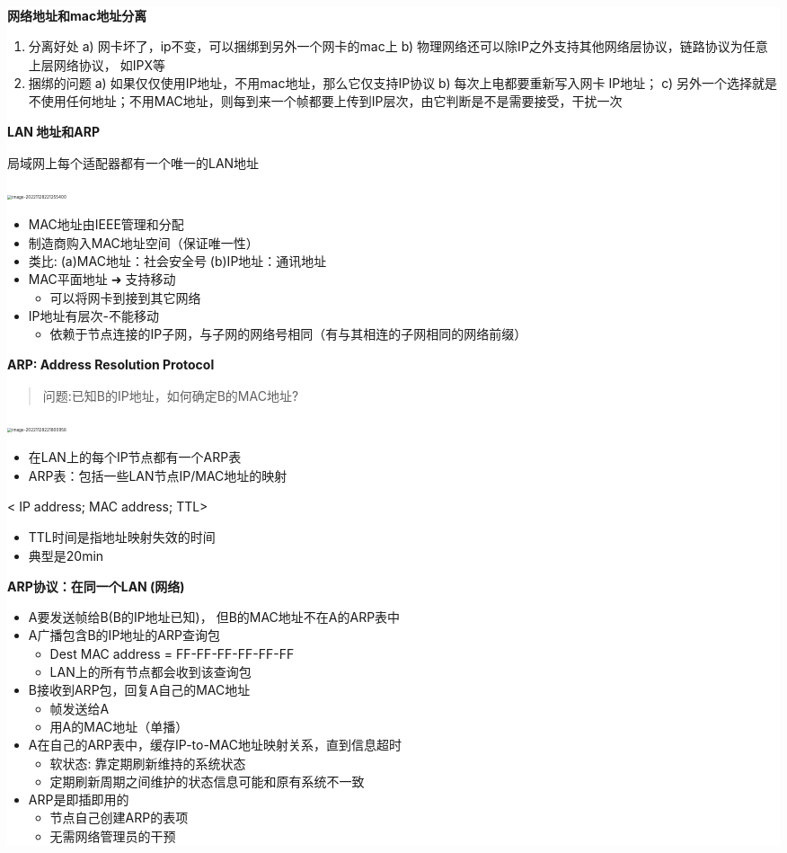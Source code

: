 **网络地址和mac地址分离**

1. 分离好处
a) 网卡坏了，ip不变，可以捆绑到另外一个网卡的mac上
b) 物理网络还可以除IP之外支持其他网络层协议，链路协议为任意 上层网络协议， 如IPX等
2. 捆绑的问题
a) 如果仅仅使用IP地址，不用mac地址，那么它仅支持IP协议
b) 每次上电都要重新写入网卡 IP地址；
c) 另外一个选择就是不使用任何地址；不用MAC地址，则每到来一个帧都要上传到IP层次，由它判断是不是需要接受，干扰一次

**LAN 地址和ARP**

局域网上每个适配器都有一个唯一的LAN地址

<img src="https://cdn.jsdelivr.net/gh/0xmelon/picgohub@master/imgs/202211282212521.png" alt="image-20221128221255400" style="zoom: 33%;" />

+ MAC地址由IEEE管理和分配
+ 制造商购入MAC地址空间（保证唯一性）
+ 类比:
(a)MAC地址：社会安全号
(b)IP地址：通讯地址
+ MAC平面地址 ➜ 支持移动
  + 可以将网卡到接到其它网络
+ IP地址有层次-不能移动
  + 依赖于节点连接的IP子网，与子网的网络号相同（有与其相连的子网相同的网络前缀）

**ARP: Address Resolution Protocol**

> 问题:已知B的IP地址，如何确定B的MAC地址?

<img src="https://cdn.jsdelivr.net/gh/0xmelon/picgohub@master/imgs/202211282218076.png" alt="image-20221128221800956" style="zoom: 33%;" />

+ 在LAN上的每个IP节点都有一个ARP表
+ ARP表：包括一些LAN节点IP/MAC地址的映射


< IP address; MAC address; TTL> 
+ TTL时间是指地址映射失效的时间
+ 典型是20min

**ARP协议：在同一个LAN (网络)**

+ A要发送帧给B(B的IP地址已知)， 但B的MAC地址不在A的ARP表中
+ A广播包含B的IP地址的ARP查询包
  + Dest MAC address = FF-FF-FF-FF-FF-FF
  + LAN上的所有节点都会收到该查询包
+ B接收到ARP包，回复A自己的MAC地址
  + 帧发送给A
  + 用A的MAC地址（单播）
+ A在自己的ARP表中，缓存IP-to-MAC地址映射关系，直到信息超时
  + 软状态: 靠定期刷新维持的系统状态
  + 定期刷新周期之间维护的状态信息可能和原有系统不一致
+ ARP是即插即用的
  + 节点自己创建ARP的表项
  + 无需网络管理员的干预
